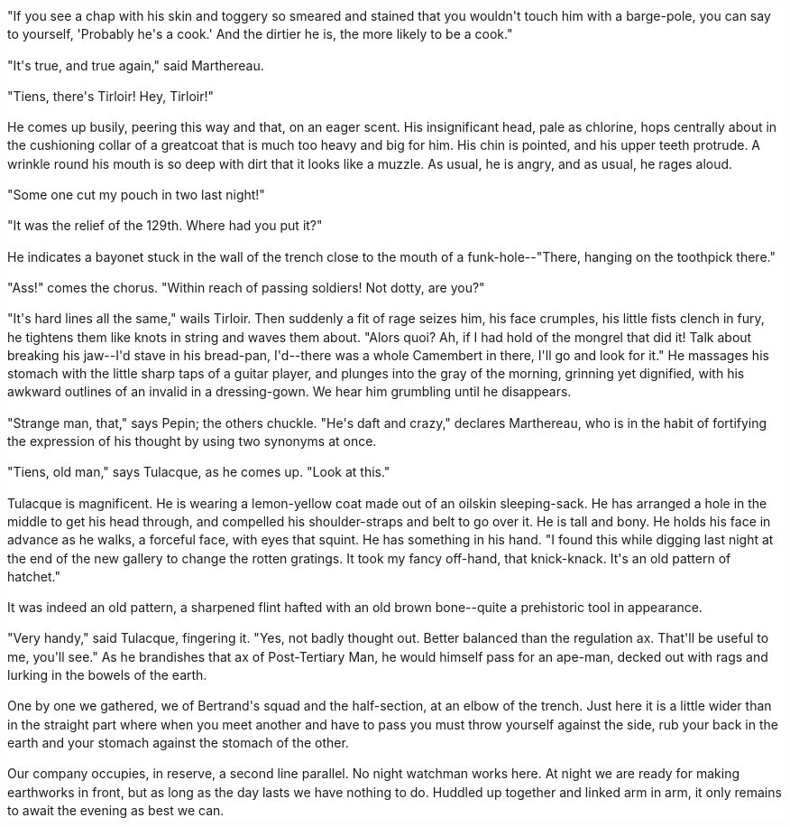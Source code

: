 "If you see a chap with his skin and toggery so smeared and stained that you wouldn't touch him with a barge-pole, you can say to yourself, 'Probably he's a cook.' And the dirtier he is, the more likely to be a cook."

"It's true, and true again," said Marthereau.

"Tiens, there's Tirloir! Hey, Tirloir!"

He comes up busily, peering this way and that, on an eager scent. His insignificant head, pale as chlorine, hops centrally about in the cushioning collar of a greatcoat that is much too heavy and big for him. His chin is pointed, and his upper teeth protrude. A wrinkle round his mouth is so deep with dirt that it looks like a muzzle. As usual, he is angry, and as usual, he rages aloud.

"Some one cut my pouch in two last night!"

"It was the relief of the 129th. Where had you put it?"

He indicates a bayonet stuck in the wall of the trench close to the mouth of a funk-hole--"There, hanging on the toothpick there."

"Ass!" comes the chorus. "Within reach of passing soldiers! Not dotty, are you?"

"It's hard lines all the same," wails Tirloir. Then suddenly a fit of rage seizes him, his face crumples, his little fists clench in fury, he tightens them like knots in string and waves them about. "Alors quoi? Ah, if I had hold of the mongrel that did it! Talk about breaking his jaw--I'd stave in his bread-pan, I'd--there was a whole Camembert in there, I'll go and look for it." He massages his stomach with the little sharp taps of a guitar player, and plunges into the gray of the morning, grinning yet dignified, with his awkward outlines of an invalid in a dressing-gown. We hear him grumbling until he disappears.

"Strange man, that," says Pepin; the others chuckle. "He's daft and crazy," declares Marthereau, who is in the habit of fortifying the expression of his thought by using two synonyms at once.

"Tiens, old man," says Tulacque, as he comes up. "Look at this."

Tulacque is magnificent. He is wearing a lemon-yellow coat made out of an oilskin sleeping-sack. He has arranged a hole in the middle to get his head through, and compelled his shoulder-straps and belt to go over it. He is tall and bony. He holds his face in advance as he walks, a forceful face, with eyes that squint. He has something in his hand. "I found this while digging last night at the end of the new gallery to change the rotten gratings. It took my fancy off-hand, that knick-knack. It's an old pattern of hatchet."

It was indeed an old pattern, a sharpened flint hafted with an old brown bone--quite a prehistoric tool in appearance.

"Very handy," said Tulacque, fingering it. "Yes, not badly thought out. Better balanced than the regulation ax. That'll be useful to me, you'll see." As he brandishes that ax of Post-Tertiary Man, he would himself pass for an ape-man, decked out with rags and lurking in the bowels of the earth.

One by one we gathered, we of Bertrand's squad and the half-section, at an elbow of the trench. Just here it is a little wider than in the straight part where when you meet another and have to pass you must throw yourself against the side, rub your back in the earth and your stomach against the stomach of the other.

Our company occupies, in reserve, a second line parallel. No night watchman works here. At night we are ready for making earthworks in front, but as long as the day lasts we have nothing to do. Huddled up together and linked arm in arm, it only remains to await the evening as best we can.
